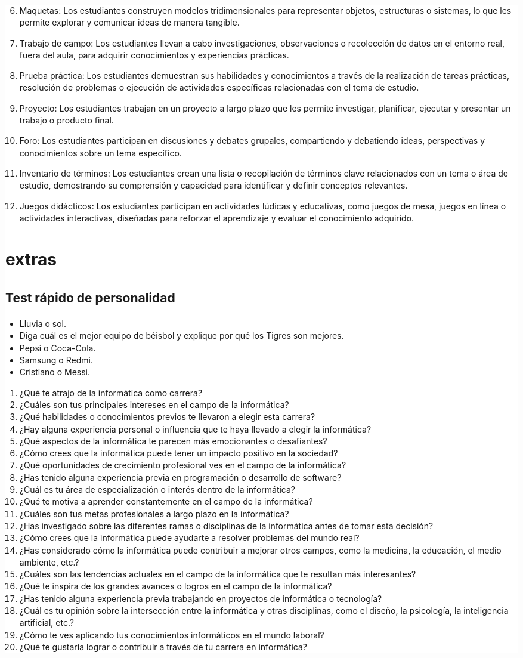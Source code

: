 6. Maquetas: Los estudiantes construyen modelos tridimensionales para representar objetos, estructuras o sistemas, lo que les permite explorar y comunicar ideas de manera tangible.

7. Trabajo de campo: Los estudiantes llevan a cabo investigaciones, observaciones o recolección de datos en el entorno real, fuera del aula, para adquirir conocimientos y experiencias prácticas.

8. Prueba práctica: Los estudiantes demuestran sus habilidades y conocimientos a través de la realización de tareas prácticas, resolución de problemas o ejecución de actividades específicas relacionadas con el tema de estudio.

9. Proyecto: Los estudiantes trabajan en un proyecto a largo plazo que les permite investigar, planificar, ejecutar y presentar un trabajo o producto final.

10. Foro: Los estudiantes participan en discusiones y debates grupales, compartiendo y debatiendo ideas, perspectivas y conocimientos sobre un tema específico.

11. Inventario de términos: Los estudiantes crean una lista o recopilación de términos clave relacionados con un tema o área de estudio, demostrando su comprensión y capacidad para identificar y definir conceptos relevantes.

12. Juegos didácticos: Los estudiantes participan en actividades lúdicas y educativas, como juegos de mesa, juegos en línea o actividades interactivas, diseñadas para reforzar el aprendizaje y evaluar el conocimiento adquirido.


# extras 
## Test rápido de personalidad
- Lluvia o sol.
- Diga cuál es el mejor equipo de béisbol y explique por qué los Tigres son mejores.
- Pepsi o Coca-Cola.
- Samsung o Redmi.
- Cristiano o Messi.




01. ¿Qué te atrajo de la informática como carrera?
02. ¿Cuáles son tus principales intereses en el campo de la informática?
03. ¿Qué habilidades o conocimientos previos te llevaron a elegir esta carrera?
04. ¿Hay alguna experiencia personal o influencia que te haya llevado a elegir la informática?
05. ¿Qué aspectos de la informática te parecen más emocionantes o desafiantes?
06. ¿Cómo crees que la informática puede tener un impacto positivo en la sociedad?
07. ¿Qué oportunidades de crecimiento profesional ves en el campo de la informática?
08. ¿Has tenido alguna experiencia previa en programación o desarrollo de software?
09. ¿Cuál es tu área de especialización o interés dentro de la informática?
10. ¿Qué te motiva a aprender constantemente en el campo de la informática?
11. ¿Cuáles son tus metas profesionales a largo plazo en la informática?
12. ¿Has investigado sobre las diferentes ramas o disciplinas de la informática antes de tomar esta decisión?
13. ¿Cómo crees que la informática puede ayudarte a resolver problemas del mundo real?
14. ¿Has considerado cómo la informática puede contribuir a mejorar otros campos, como la medicina, la educación, el medio ambiente, etc.?
15. ¿Cuáles son las tendencias actuales en el campo de la informática que te resultan más interesantes?
16. ¿Qué te inspira de los grandes avances o logros en el campo de la informática?
17. ¿Has tenido alguna experiencia previa trabajando en proyectos de informática o tecnología?
18. ¿Cuál es tu opinión sobre la intersección entre la informática y otras disciplinas, como el diseño, la psicología, la inteligencia artificial, etc.?
19. ¿Cómo te ves aplicando tus conocimientos informáticos en el mundo laboral?
20. ¿Qué te gustaría lograr o contribuir a través de tu carrera en informática?
